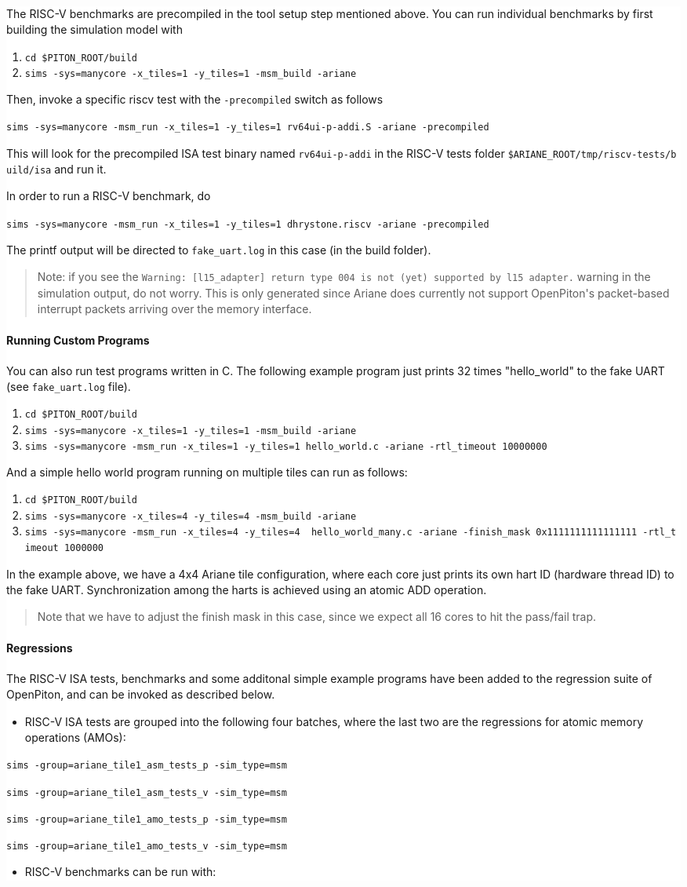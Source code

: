 The RISC-V benchmarks are precompiled in the tool setup step mentioned above. You can run individual benchmarks by first building the simulation model with

1. ```cd $PITON_ROOT/build```
2. ```sims -sys=manycore -x_tiles=1 -y_tiles=1 -msm_build -ariane```

Then, invoke a specific riscv test with the `-precompiled` switch as follows

```sims -sys=manycore -msm_run -x_tiles=1 -y_tiles=1 rv64ui-p-addi.S -ariane -precompiled```

This will look for the precompiled ISA test binary named `rv64ui-p-addi` in the RISC-V tests folder `$ARIANE_ROOT/tmp/riscv-tests/build/isa` and run it.

In order to run a RISC-V benchmark, do

```sims -sys=manycore -msm_run -x_tiles=1 -y_tiles=1 dhrystone.riscv -ariane -precompiled```

The printf output will be directed to `fake_uart.log` in this case (in the build folder).

> Note: if you see the `Warning: [l15_adapter] return type 004 is not (yet) supported by l15 adapter.` warning in the simulation output, do not worry. This is only generated since Ariane does currently not support OpenPiton's packet-based interrupt packets arriving over the memory interface.


#### Running Custom Programs

You can also run test programs written in C. The following example program just prints 32 times "hello_world" to the fake UART (see `fake_uart.log` file).

1. ```cd $PITON_ROOT/build```
2. ```sims -sys=manycore -x_tiles=1 -y_tiles=1 -msm_build -ariane```
3. ```sims -sys=manycore -msm_run -x_tiles=1 -y_tiles=1 hello_world.c -ariane -rtl_timeout 10000000```

And a simple hello world program running on multiple tiles can run as follows:

1. ```cd $PITON_ROOT/build```
2. ```sims -sys=manycore -x_tiles=4 -y_tiles=4 -msm_build -ariane```
3. ```sims -sys=manycore -msm_run -x_tiles=4 -y_tiles=4  hello_world_many.c -ariane -finish_mask 0x1111111111111111 -rtl_timeout 1000000```

In the example above, we have a 4x4 Ariane tile configuration, where each core just prints its own hart ID (hardware thread ID) to the fake UART. Synchronization among the harts is achieved using an atomic ADD operation.

> Note that we have to adjust the finish mask in this case, since we expect all 16 cores to hit the pass/fail trap.


#### Regressions

The RISC-V ISA tests, benchmarks and some additonal simple example programs have been added to the regression suite of OpenPiton, and can be invoked as described below.

- RISC-V ISA tests are grouped into the following four batches, where the last two are the regressions for atomic memory operations (AMOs):

```sims -group=ariane_tile1_asm_tests_p -sim_type=msm```

```sims -group=ariane_tile1_asm_tests_v -sim_type=msm```

```sims -group=ariane_tile1_amo_tests_p -sim_type=msm```

```sims -group=ariane_tile1_amo_tests_v -sim_type=msm```

- RISC-V benchmarks can be run with:
```